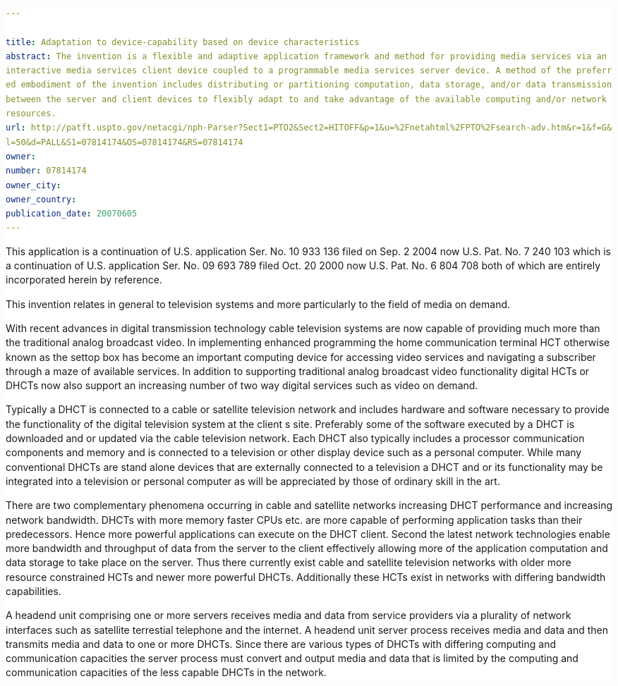 ```yaml
---

title: Adaptation to device-capability based on device characteristics
abstract: The invention is a flexible and adaptive application framework and method for providing media services via an interactive media services client device coupled to a programmable media services server device. A method of the preferred embodiment of the invention includes distributing or partitioning computation, data storage, and/or data transmission between the server and client devices to flexibly adapt to and take advantage of the available computing and/or network resources.
url: http://patft.uspto.gov/netacgi/nph-Parser?Sect1=PTO2&Sect2=HITOFF&p=1&u=%2Fnetahtml%2FPTO%2Fsearch-adv.htm&r=1&f=G&l=50&d=PALL&S1=07814174&OS=07814174&RS=07814174
owner: 
number: 07814174
owner_city: 
owner_country: 
publication_date: 20070605
---
```

This application is a continuation of U.S. application Ser. No. 10 933 136 filed on Sep. 2 2004 now U.S. Pat. No. 7 240 103 which is a continuation of U.S. application Ser. No. 09 693 789 filed Oct. 20 2000 now U.S. Pat. No. 6 804 708 both of which are entirely incorporated herein by reference.

This invention relates in general to television systems and more particularly to the field of media on demand.

With recent advances in digital transmission technology cable television systems are now capable of providing much more than the traditional analog broadcast video. In implementing enhanced programming the home communication terminal HCT otherwise known as the settop box has become an important computing device for accessing video services and navigating a subscriber through a maze of available services. In addition to supporting traditional analog broadcast video functionality digital HCTs or DHCTs now also support an increasing number of two way digital services such as video on demand.

Typically a DHCT is connected to a cable or satellite television network and includes hardware and software necessary to provide the functionality of the digital television system at the client s site. Preferably some of the software executed by a DHCT is downloaded and or updated via the cable television network. Each DHCT also typically includes a processor communication components and memory and is connected to a television or other display device such as a personal computer. While many conventional DHCTs are stand alone devices that are externally connected to a television a DHCT and or its functionality may be integrated into a television or personal computer as will be appreciated by those of ordinary skill in the art.

There are two complementary phenomena occurring in cable and satellite networks increasing DHCT performance and increasing network bandwidth. DHCTs with more memory faster CPUs etc. are more capable of performing application tasks than their predecessors. Hence more powerful applications can execute on the DHCT client. Second the latest network technologies enable more bandwidth and throughput of data from the server to the client effectively allowing more of the application computation and data storage to take place on the server. Thus there currently exist cable and satellite television networks with older more resource constrained HCTs and newer more powerful DHCTs. Additionally these HCTs exist in networks with differing bandwidth capabilities.

A headend unit comprising one or more servers receives media and data from service providers via a plurality of network interfaces such as satellite terrestial telephone and the internet. A headend unit server process receives media and data and then transmits media and data to one or more DHCTs. Since there are various types of DHCTs with differing computing and communication capacities the server process must convert and output media and data that is limited by the computing and communication capacities of the less capable DHCTs in the network.
